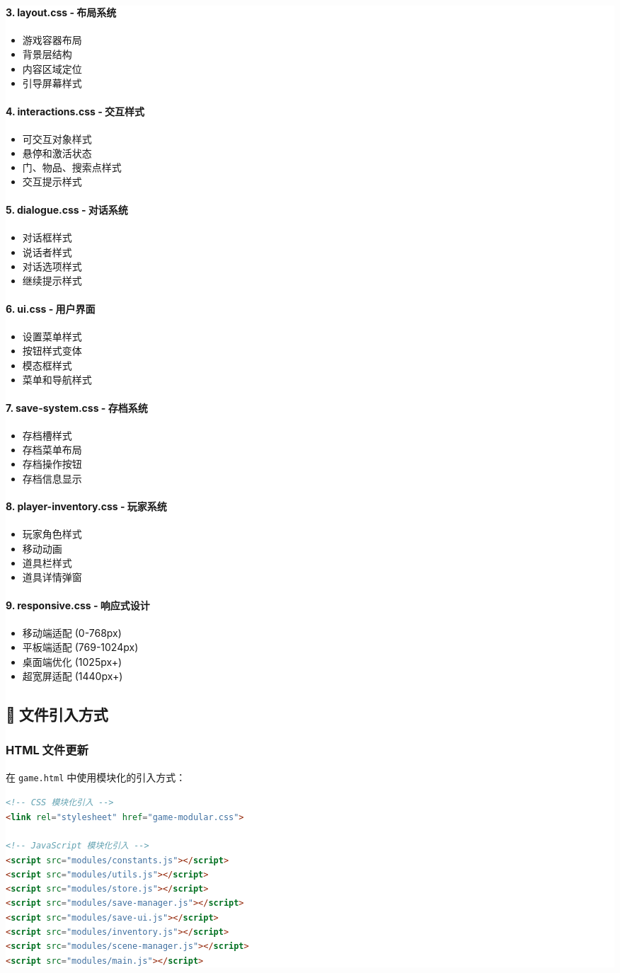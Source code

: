 #### 3. layout.css - 布局系统
- 游戏容器布局
- 背景层结构
- 内容区域定位
- 引导屏幕样式

#### 4. interactions.css - 交互样式
- 可交互对象样式
- 悬停和激活状态
- 门、物品、搜索点样式
- 交互提示样式

#### 5. dialogue.css - 对话系统
- 对话框样式
- 说话者样式
- 对话选项样式
- 继续提示样式

#### 6. ui.css - 用户界面
- 设置菜单样式
- 按钮样式变体
- 模态框样式
- 菜单和导航样式

#### 7. save-system.css - 存档系统
- 存档槽样式
- 存档菜单布局
- 存档操作按钮
- 存档信息显示

#### 8. player-inventory.css - 玩家系统
- 玩家角色样式
- 移动动画
- 道具栏样式
- 道具详情弹窗

#### 9. responsive.css - 响应式设计
- 移动端适配 (0-768px)
- 平板端适配 (769-1024px)
- 桌面端优化 (1025px+)
- 超宽屏适配 (1440px+)

## 🔗 文件引入方式

### HTML 文件更新

在 `game.html` 中使用模块化的引入方式：

```html
<!-- CSS 模块化引入 -->
<link rel="stylesheet" href="game-modular.css">

<!-- JavaScript 模块化引入 -->
<script src="modules/constants.js"></script>
<script src="modules/utils.js"></script>
<script src="modules/store.js"></script>
<script src="modules/save-manager.js"></script>
<script src="modules/save-ui.js"></script>
<script src="modules/inventory.js"></script>
<script src="modules/scene-manager.js"></script>
<script src="modules/main.js"></script>
```
